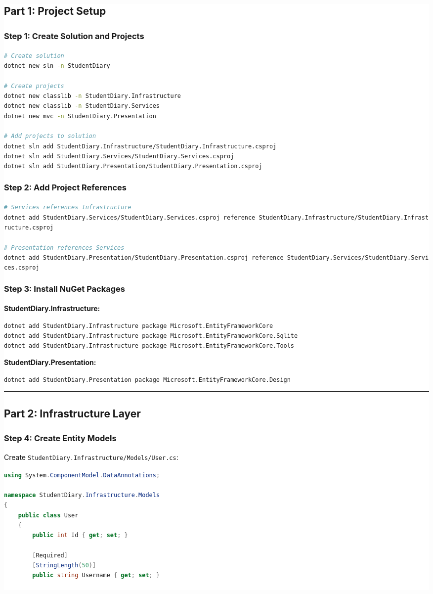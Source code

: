 ## Part 1: Project Setup

### Step 1: Create Solution and Projects

```bash
# Create solution
dotnet new sln -n StudentDiary

# Create projects
dotnet new classlib -n StudentDiary.Infrastructure
dotnet new classlib -n StudentDiary.Services
dotnet new mvc -n StudentDiary.Presentation

# Add projects to solution
dotnet sln add StudentDiary.Infrastructure/StudentDiary.Infrastructure.csproj
dotnet sln add StudentDiary.Services/StudentDiary.Services.csproj
dotnet sln add StudentDiary.Presentation/StudentDiary.Presentation.csproj
```

### Step 2: Add Project References

```bash
# Services references Infrastructure
dotnet add StudentDiary.Services/StudentDiary.Services.csproj reference StudentDiary.Infrastructure/StudentDiary.Infrastructure.csproj

# Presentation references Services
dotnet add StudentDiary.Presentation/StudentDiary.Presentation.csproj reference StudentDiary.Services/StudentDiary.Services.csproj
```

### Step 3: Install NuGet Packages

**StudentDiary.Infrastructure:**
```bash
dotnet add StudentDiary.Infrastructure package Microsoft.EntityFrameworkCore
dotnet add StudentDiary.Infrastructure package Microsoft.EntityFrameworkCore.Sqlite
dotnet add StudentDiary.Infrastructure package Microsoft.EntityFrameworkCore.Tools
```

**StudentDiary.Presentation:**
```bash
dotnet add StudentDiary.Presentation package Microsoft.EntityFrameworkCore.Design
```

---

## Part 2: Infrastructure Layer

### Step 4: Create Entity Models

Create `StudentDiary.Infrastructure/Models/User.cs`:
```csharp
using System.ComponentModel.DataAnnotations;

namespace StudentDiary.Infrastructure.Models
{
    public class User
    {
        public int Id { get; set; }
        
        [Required]
        [StringLength(50)]
        public string Username { get; set; }
        
```